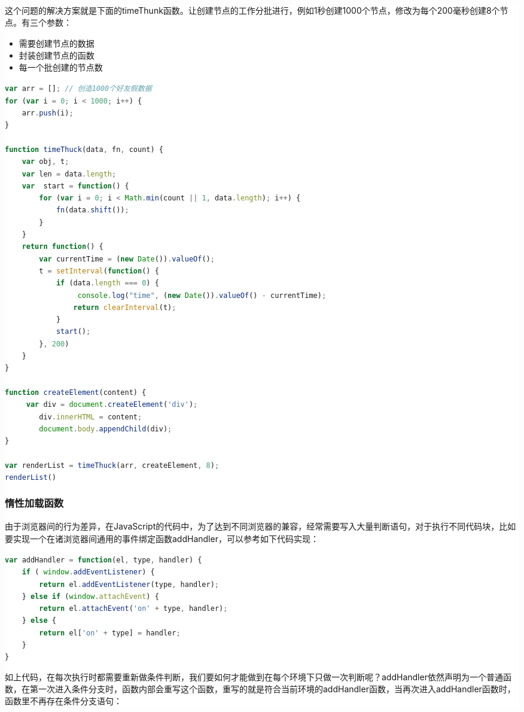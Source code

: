 这个问题的解决方案就是下面的timeThunk函数。让创建节点的工作分批进行，例如1秒创建1000个节点，修改为每个200毫秒创建8个节点。有三个参数：

* 需要创建节点的数据
* 封装创建节点的函数
* 每一个批创建的节点数

```javascript
var arr = []; // 创造1000个好友假数据
for (var i = 0; i < 1000; i++) {
    arr.push(i);
}

function timeThuck(data, fn, count) {
    var obj, t;
    var len = data.length;
    var  start = function() {
        for (var i = 0; i < Math.min(count || 1, data.length); i++) {
            fn(data.shift());
        }
    }
    return function() {
        var currentTime = (new Date()).valueOf();
        t = setInterval(function() {
            if (data.length === 0) {
				 console.log("time", (new Date()).valueOf() - currentTime);
                return clearInterval(t);
            }
            start();
        }, 200)
    }
}

function createElement(content) {
     var div = document.createElement('div');
        div.innerHTML = content;
        document.body.appendChild(div);
}

var renderList = timeThuck(arr, createElement, 8);
renderList()
```

### 惰性加载函数

由于浏览器间的行为差异，在JavaScript的代码中，为了达到不同浏览器的兼容，经常需要写入大量判断语句，对于执行不同代码块，比如要实现一个在诸浏览器间通用的事件绑定函数addHandler，可以参考如下代码实现：

```javascript
var addHandler = function(el, type, handler) {
    if ( window.addEventListener) {
        return el.addEventListener(type, handler);
    } else if (window.attachEvent) {
        return el.attachEvent('on' + type, handler);
    } else {
        return el['on' + type] = handler;
    }
}
```
如上代码，在每次执行时都需要重新做条件判断，我们要如何才能做到在每个环境下只做一次判断呢？addHandler依然声明为一个普通函数，在第一次进入条件分支时，函数内部会重写这个函数，重写的就是符合当前环境的addHandler函数，当再次进入addHandler函数时，函数里不再存在条件分支语句：
